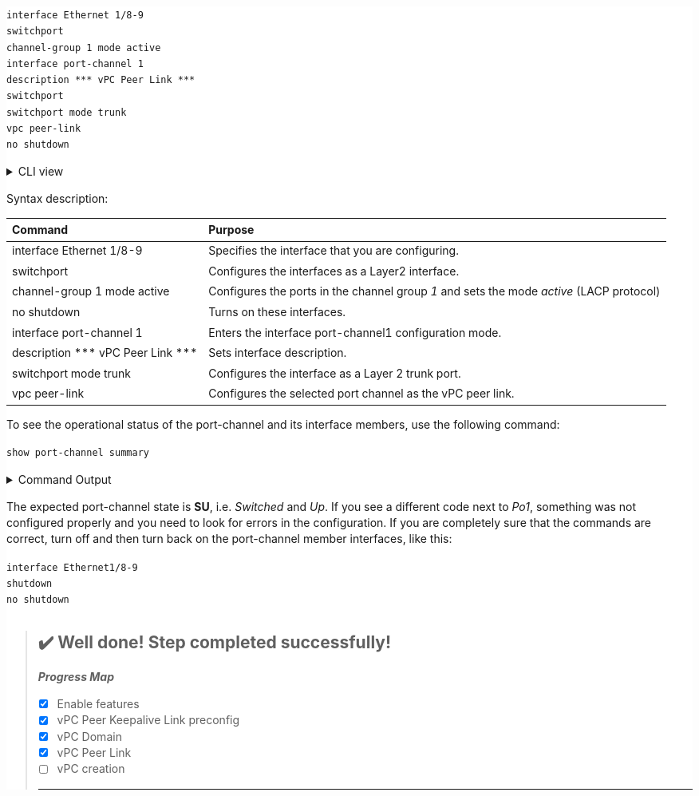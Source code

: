 ```
interface Ethernet 1/8-9
switchport 
channel-group 1 mode active 
interface port-channel 1
description *** vPC Peer Link ***
switchport
switchport mode trunk 
vpc peer-link
no shutdown 
```

<details><summary>CLI view</summary></details>

Syntax description:

|Command                                    |Purpose                                                        |
|:--                                        |:--                                                            |
|interface Ethernet 1/8-9                   |Specifies the interface that you are configuring.              |
|switchport                                 |Configures the interfaces as a Layer2 interface.               |
|channel-group 1 mode active                |Configures the ports in the channel group _1_ and sets the mode _active_ (LACP protocol)               |
|no shutdown                                |Turns on these interfaces.                                     |
|interface port-channel 1                   |Enters the interface port-channel1 configuration mode.         |
|description \*** vPC Peer Link ***         |Sets interface description.                                    |
|switchport mode trunk                      |Configures the interface as a Layer 2 trunk port.              |
|vpc peer-link                              |Configures the selected port channel as the vPC peer link.     |

To see the operational status of the port-channel and its interface members, use the following command:

```
show port-channel summary
```

<details><summary>Command Output</summary></details>

The expected port-channel state is **SU**, i.e. _Switched_ and _Up_. If you see a different code next to _Po1_, something was not configured properly and you need to look for errors in the configuration. If you are completely sure that the commands are correct, turn off and then turn back on the port-channel member interfaces, like this:

```
interface Ethernet1/8-9
shutdown
no shutdown
```
> :heavy_check_mark: Well done! Step completed successfully!
> ---
> **_Progress Map_**
>- [x] Enable features
>- [x] vPC Peer Keepalive Link preconfig
>- [x] vPC Domain
>- [x] vPC Peer Link
>- [ ] vPC creation
> ---
